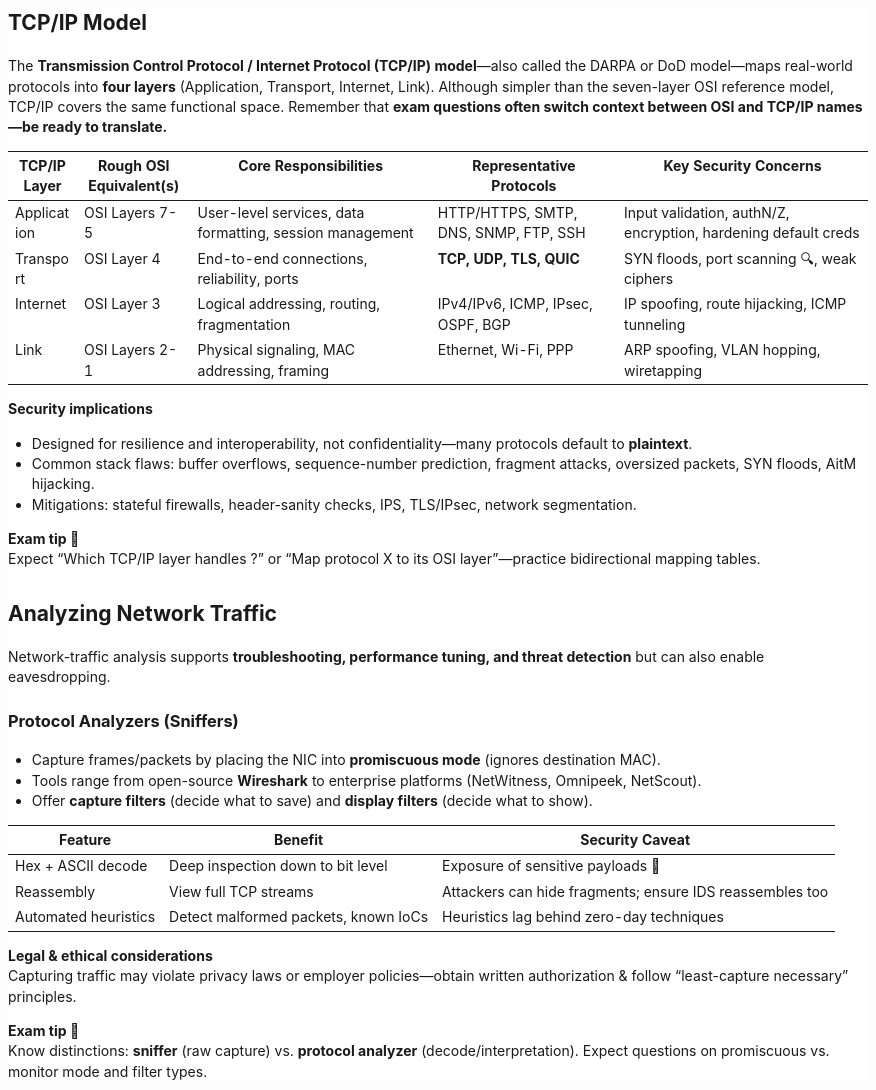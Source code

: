 ## TCP/IP Model
The **Transmission Control Protocol / Internet Protocol (TCP/IP) model**—also called the DARPA or DoD model—maps real-world protocols into **four layers** (Application, Transport, Internet, Link). Although simpler than the seven-layer OSI reference model, TCP/IP covers the same functional space. Remember that **exam questions often switch context between OSI and TCP/IP names—be ready to translate.**

| TCP/IP Layer | Rough OSI Equivalent(s) | Core Responsibilities | Representative Protocols | Key Security Concerns |
|--------------|------------------------|-----------------------|--------------------------|-----------------------|
| Application  | OSI Layers 7-5 | User-level services, data formatting, session management | HTTP/HTTPS, SMTP, DNS, SNMP, FTP, SSH | Input validation, authN/Z, encryption, hardening default creds |
| Transport    | OSI Layer 4 | End-to-end connections, reliability, ports | **TCP, UDP, TLS, QUIC** | SYN floods, port scanning 🔍, weak ciphers |
| Internet     | OSI Layer 3 | Logical addressing, routing, fragmentation | IPv4/IPv6, ICMP, IPsec, OSPF, BGP | IP spoofing, route hijacking, ICMP tunneling |
| Link         | OSI Layers 2-1 | Physical signaling, MAC addressing, framing | Ethernet, Wi-Fi, PPP | ARP spoofing, VLAN hopping, wiretapping |

**Security implications**  
* Designed for resilience and interoperability, not confidentiality—many protocols default to **plaintext**.  
* Common stack flaws: buffer overflows, sequence-number prediction, fragment attacks, oversized packets, SYN floods, AitM hijacking.  
* Mitigations: stateful firewalls, header-sanity checks, IPS, TLS/IPsec, network segmentation.

**Exam tip 📝**  
Expect “Which TCP/IP layer handles <task>?” or “Map protocol X to its OSI layer”—practice bidirectional mapping tables.

## Analyzing Network Traffic
Network-traffic analysis supports **troubleshooting, performance tuning, and threat detection** but can also enable eavesdropping.

### Protocol Analyzers (Sniffers)
* Capture frames/packets by placing the NIC into **promiscuous mode** (ignores destination MAC).  
* Tools range from open-source **Wireshark** to enterprise platforms (NetWitness, Omnipeek, NetScout).  
* Offer **capture filters** (decide what to save) and **display filters** (decide what to show).

| Feature | Benefit | Security Caveat |
|---------|---------|-----------------|
| Hex + ASCII decode | Deep inspection down to bit level | Exposure of sensitive payloads 👀 |
| Reassembly | View full TCP streams | Attackers can hide fragments; ensure IDS reassembles too |
| Automated heuristics | Detect malformed packets, known IoCs | Heuristics lag behind zero-day techniques |

**Legal & ethical considerations**  
Capturing traffic may violate privacy laws or employer policies—obtain written authorization & follow “least-capture necessary” principles.

**Exam tip 📝**  
Know distinctions: **sniffer** (raw capture) vs. **protocol analyzer** (decode/interpretation). Expect questions on promiscuous vs. monitor mode and filter types.
